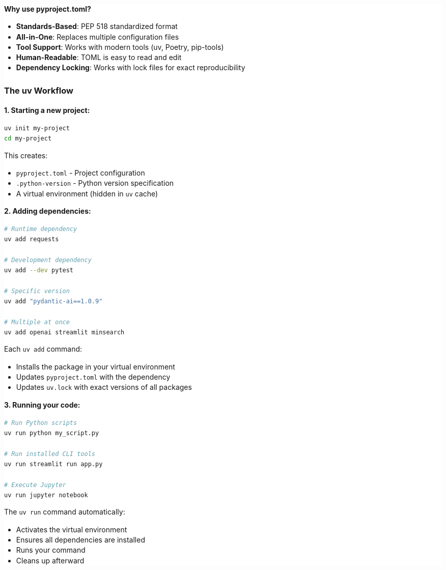 **Why use pyproject.toml?**
- **Standards-Based**: PEP 518 standardized format
- **All-in-One**: Replaces multiple configuration files
- **Tool Support**: Works with modern tools (uv, Poetry, pip-tools)
- **Human-Readable**: TOML is easy to read and edit
- **Dependency Locking**: Works with lock files for exact reproducibility

### The uv Workflow

**1. Starting a new project:**
```bash
uv init my-project
cd my-project
```

This creates:
- `pyproject.toml` - Project configuration
- `.python-version` - Python version specification
- A virtual environment (hidden in `uv` cache)

**2. Adding dependencies:**
```bash
# Runtime dependency
uv add requests

# Development dependency
uv add --dev pytest

# Specific version
uv add "pydantic-ai==1.0.9"

# Multiple at once
uv add openai streamlit minsearch
```

Each `uv add` command:
- Installs the package in your virtual environment
- Updates `pyproject.toml` with the dependency
- Updates `uv.lock` with exact versions of all packages

**3. Running your code:**
```bash
# Run Python scripts
uv run python my_script.py

# Run installed CLI tools
uv run streamlit run app.py

# Execute Jupyter
uv run jupyter notebook
```

The `uv run` command automatically:
- Activates the virtual environment
- Ensures all dependencies are installed
- Runs your command
- Cleans up afterward
